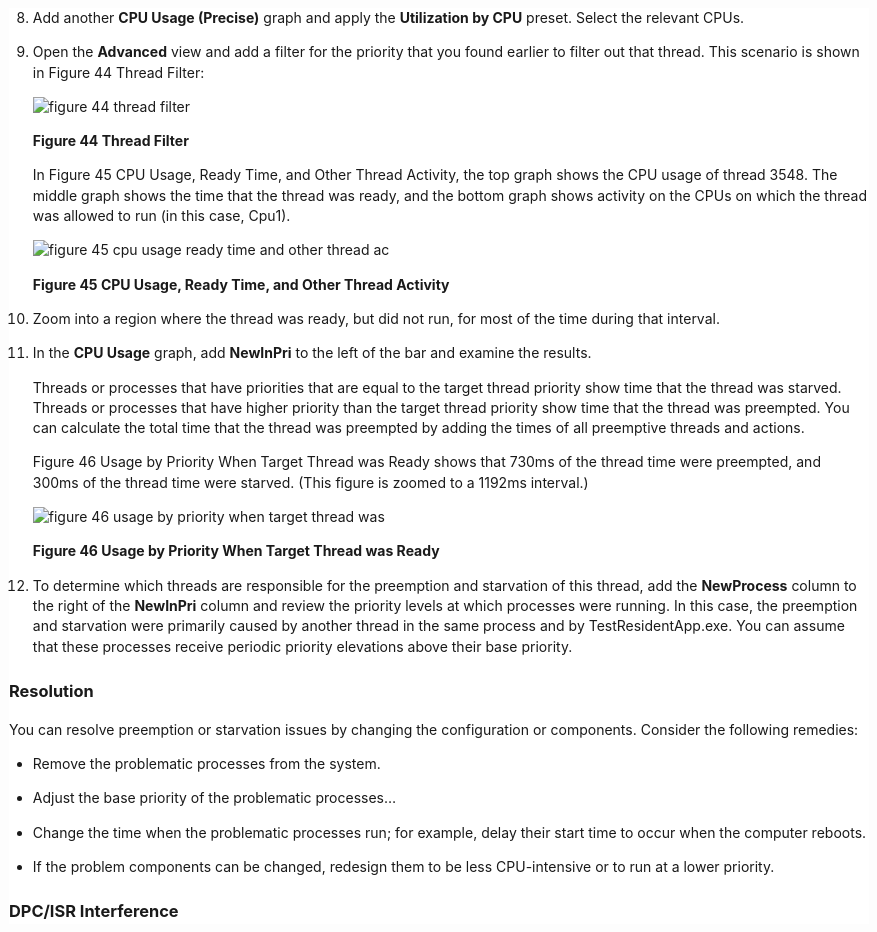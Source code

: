 8.  Add another **CPU Usage (Precise)** graph and apply the **Utilization by CPU** preset. Select the relevant CPUs.

9.  Open the **Advanced** view and add a filter for the priority that you found earlier to filter out that thread. This scenario is shown in Figure 44 Thread Filter:

    ![figure 44 thread filter](images/dep-win8-cpu-techniques-figure-44-thread-filter.png)

    **Figure 44 Thread Filter**

    In Figure 45 CPU Usage, Ready Time, and Other Thread Activity, the top graph shows the CPU usage of thread 3548. The middle graph shows the time that the thread was ready, and the bottom graph shows activity on the CPUs on which the thread was allowed to run (in this case, Cpu1).

    ![figure 45 cpu usage ready time and other thread ac](images/dep-win8-cpu-techniques-figure-45-cpu-usage-ready-time-and-other-thread-activity.png)

    **Figure 45 CPU Usage, Ready Time, and Other Thread Activity**

10. Zoom into a region where the thread was ready, but did not run, for most of the time during that interval.

11. In the **CPU Usage** graph, add **NewInPri** to the left of the bar and examine the results.

    Threads or processes that have priorities that are equal to the target thread priority show time that the thread was starved. Threads or processes that have higher priority than the target thread priority show time that the thread was preempted. You can calculate the total time that the thread was preempted by adding the times of all preemptive threads and actions.

    Figure 46 Usage by Priority When Target Thread was Ready shows that 730ms of the thread time were preempted, and 300ms of the thread time were starved. (This figure is zoomed to a 1192ms interval.)

    ![figure 46 usage by priority when target thread was](images/dep-win8-cpu-techniques-figure-46-usage-by-priority-when-target-thread-was-ready.png)

    **Figure 46 Usage by Priority When Target Thread was Ready**

12. To determine which threads are responsible for the preemption and starvation of this thread, add the **NewProcess** column to the right of the **NewInPri** column and review the priority levels at which processes were running. In this case, the preemption and starvation were primarily caused by another thread in the same process and by TestResidentApp.exe. You can assume that these processes receive periodic priority elevations above their base priority.

### Resolution

You can resolve preemption or starvation issues by changing the configuration or components. Consider the following remedies:

-   Remove the problematic processes from the system.

-   Adjust the base priority of the problematic processes…

-   Change the time when the problematic processes run; for example, delay their start time to occur when the computer reboots.

-   If the problem components can be changed, redesign them to be less CPU-intensive or to run at a lower priority.

### DPC/ISR Interference
